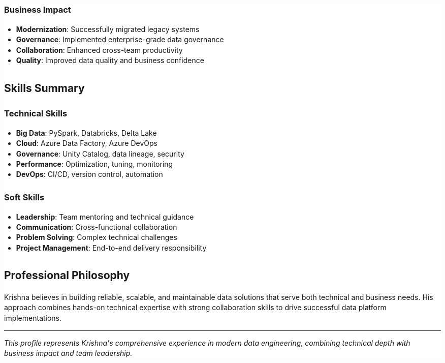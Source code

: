 ### **Business Impact**
- **Modernization**: Successfully migrated legacy systems
- **Governance**: Implemented enterprise-grade data governance
- **Collaboration**: Enhanced cross-team productivity
- **Quality**: Improved data quality and business confidence

## Skills Summary

### **Technical Skills**
- **Big Data**: PySpark, Databricks, Delta Lake
- **Cloud**: Azure Data Factory, Azure DevOps
- **Governance**: Unity Catalog, data lineage, security
- **Performance**: Optimization, tuning, monitoring
- **DevOps**: CI/CD, version control, automation

### **Soft Skills**
- **Leadership**: Team mentoring and technical guidance
- **Communication**: Cross-functional collaboration
- **Problem Solving**: Complex technical challenges
- **Project Management**: End-to-end delivery responsibility

## Professional Philosophy

Krishna believes in building reliable, scalable, and maintainable data solutions that serve both technical and business needs. His approach combines hands-on technical expertise with strong collaboration skills to drive successful data platform implementations.

---

*This profile represents Krishna's comprehensive experience in modern data engineering, combining technical depth with business impact and team leadership.*
